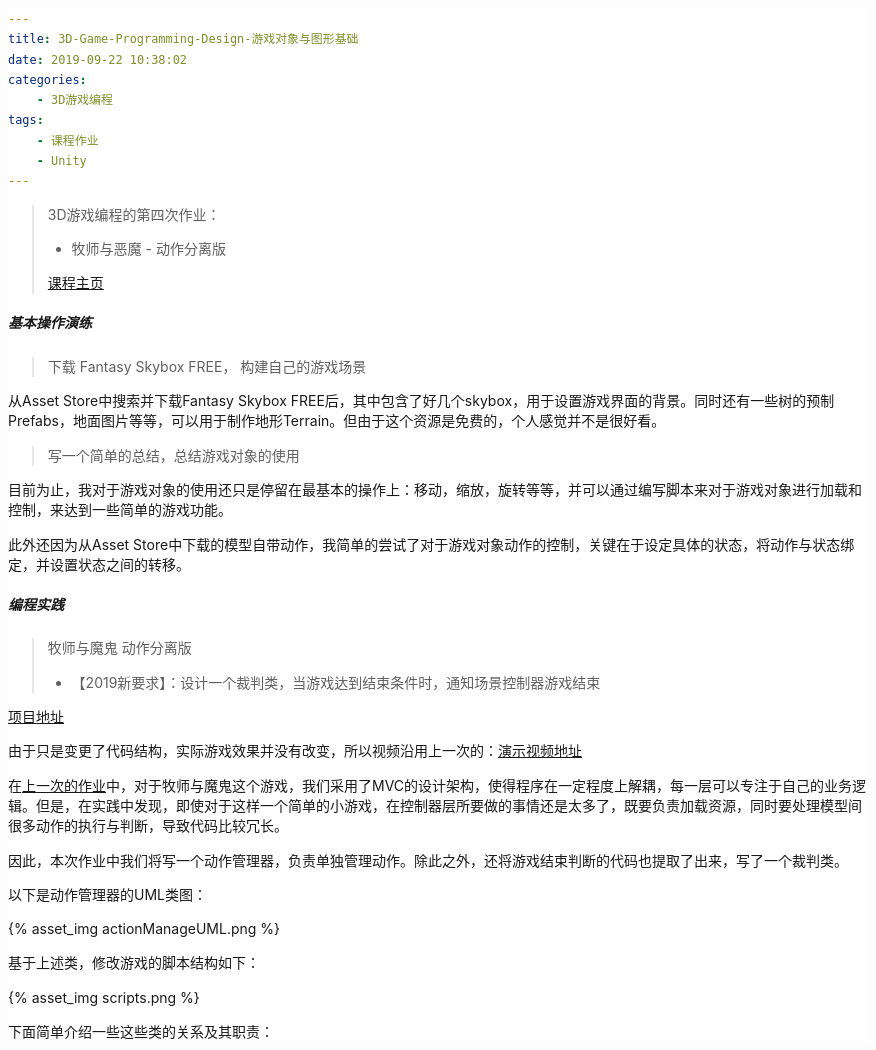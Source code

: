 ```yaml
---
title: 3D-Game-Programming-Design-游戏对象与图形基础
date: 2019-09-22 10:38:02
categories: 
	- 3D游戏编程
tags: 
	- 课程作业	
	- Unity
---
```


> 3D游戏编程的第四次作业：
>
> + 牧师与恶魔 - 动作分离版
>
> [课程主页](https://pmlpml.github.io/unity3d-learning/04-gameobject-and-graphics)



##### 基本操作演练

> 下载 Fantasy Skybox FREE， 构建自己的游戏场景

从Asset Store中搜索并下载Fantasy Skybox FREE后，其中包含了好几个skybox，用于设置游戏界面的背景。同时还有一些树的预制Prefabs，地面图片等等，可以用于制作地形Terrain。但由于这个资源是免费的，个人感觉并不是很好看。

> 写一个简单的总结，总结游戏对象的使用

目前为止，我对于游戏对象的使用还只是停留在最基本的操作上：移动，缩放，旋转等等，并可以通过编写脚本来对于游戏对象进行加载和控制，来达到一些简单的游戏功能。

此外还因为从Asset Store中下载的模型自带动作，我简单的尝试了对于游戏对象动作的控制，关键在于设定具体的状态，将动作与状态绑定，并设置状态之间的转移。

##### 编程实践

> 牧师与魔鬼 动作分离版
>
> + 【2019新要求】：设计一个裁判类，当游戏达到结束条件时，通知场景控制器游戏结束

[项目地址](https://github.com/DanielXuuuuu/Unity3D-Learning/tree/master/Priests_and_Devils_Pro)

由于只是变更了代码结构，实际游戏效果并没有改变，所以视频沿用上一次的：[演示视频地址](https://www.bilibili.com/video/av68331555) 

在[上一次的作业]([https://danielxuuuuu.github.io/2019/09/16/3D-Game-Programming-Design-%E7%A9%BA%E9%97%B4%E4%B8%8E%E8%BF%90%E5%8A%A8/#more](https://danielxuuuuu.github.io/2019/09/16/3D-Game-Programming-Design-空间与运动/#more))中，对于牧师与魔鬼这个游戏，我们采用了MVC的设计架构，使得程序在一定程度上解耦，每一层可以专注于自己的业务逻辑。但是，在实践中发现，即使对于这样一个简单的小游戏，在控制器层所要做的事情还是太多了，既要负责加载资源，同时要处理模型间很多动作的执行与判断，导致代码比较冗长。

因此，本次作业中我们将写一个动作管理器，负责单独管理动作。除此之外，还将游戏结束判断的代码也提取了出来，写了一个裁判类。

以下是动作管理器的UML类图：

{% asset_img actionManageUML.png %}

基于上述类，修改游戏的脚本结构如下：

{% asset_img scripts.png %}

下面简单介绍一些这些类的关系及其职责：
